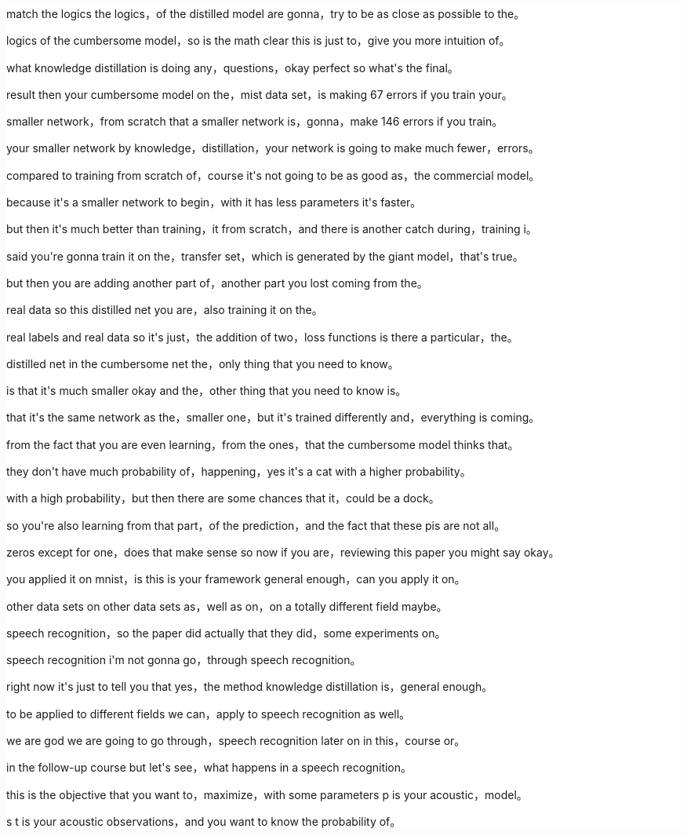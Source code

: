 match the logics the logics，of the distilled model are gonna，try to be as close as possible to the。

logics of the cumbersome model，so is the math clear this is just to，give you more intuition of。

what knowledge distillation is doing any，questions，okay perfect so what's the final。

result then your cumbersome model on the，mist data set，is making 67 errors if you train your。

smaller network，from scratch that a smaller network is，gonna，make 146 errors if you train。

your smaller network by knowledge，distillation，your network is going to make much fewer，errors。

compared to training from scratch of，course it's not going to be as good as，the commercial model。

because it's a smaller network to begin，with it has less parameters it's faster。

but then it's much better than training，it from scratch，and there is another catch during，training i。

said you're gonna train it on the，transfer set，which is generated by the giant model，that's true。

but then you are adding another part of，another part you lost coming from the。

real data so this distilled net you are，also training it on the。

real labels and real data so it's just，the addition of two，loss functions is there a particular，the。

distilled net in the cumbersome net the，only thing that you need to know。

is that it's much smaller okay and the，other thing that you need to know is。

that it's the same network as the，smaller one，but it's trained differently and，everything is coming。

from the fact that you are even learning，from the ones，that the cumbersome model thinks that。

they don't have much probability of，happening，yes it's a cat with a higher probability。

with a high probability，but then there are some chances that it，could be a dock。

so you're also learning from that part，of the prediction，and the fact that these pis are not all。

zeros except for one，does that make sense so now if you are，reviewing this paper you might say okay。

you applied it on mnist，is this is your framework general enough，can you apply it on。

other data sets on other data sets as，well as on，on a totally different field maybe。

speech recognition，so the paper did actually that they did，some experiments on。

speech recognition i'm not gonna go，through speech recognition。

right now it's just to tell you that yes，the method knowledge distillation is，general enough。

to be applied to different fields we can，apply to speech recognition as well。

we are god we are going to go through，speech recognition later on in this，course or。

in the follow-up course but let's see，what happens in a speech recognition。

this is the objective that you want to，maximize，with some parameters p is your acoustic，model。

s t is your acoustic observations，and you want to know the probability of。
